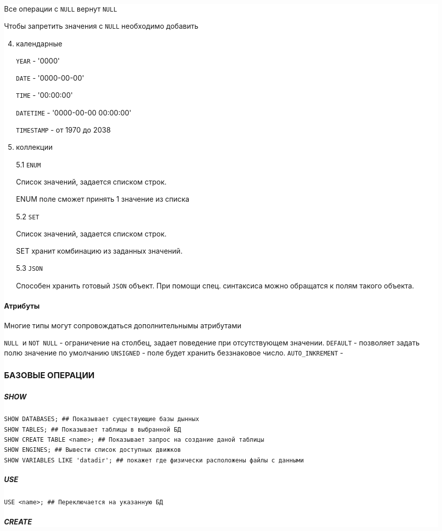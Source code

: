    Все операции с `NULL` вернут `NULL`

   Чтобы запретить значения с `NULL` необходимо добавить

4. календарные

   `YEAR` - '0000'

   `DATE` - '0000-00-00'

   `TIME` - '00:00:00'

   `DATETIME` - '0000-00-00 00:00:00'

   `TIMESTAMP` - от 1970 до 2038 

5. коллекции

   5.1 `ENUM`

   Список значений, задается списком строк.

   ENUM поле сможет принять 1 значение из списка

   5.2 `SET`

   Список значений, задается списком строк.

   SET хранит комбинацию из заданных значений.

   5.3 `JSON`

   Способен хранить готовый `JSON` объект. При помощи спец. синтаксиса можно обращатся к полям такого объекта.

#### Атрибуты

Многие типы могут сопровождаться дополнительнымы атрибутами

`NULL`  и  `NOT NULL` - ограничение на столбец, задает поведение при отсутствующем значении.
`DEFAULT` - позволяет задать полю значение по умолчанию
`UNSIGNED` - поле будет хранить беззнаковое число.
`AUTO_INKREMENT` - 

### БАЗОВЫЕ ОПЕРАЦИИ

##### SHOW

```mysql
SHOW DATABASES; ## Показывает существующие базы дынных
SHOW TABLES; ## Показывает таблицы в выбранной БД
SHOW CREATE TABLE <name>; ## Показывает запрос на создание даной таблицы
SHOW ENGINES; ## Вывести список доступных движков
SHOW VARIABLES LIKE 'datadir'; ## покажет где физически расположены файлы с данными
```
##### USE

```mysql
USE <name>; ## Переключается на указанную БД
```
##### CREATE
